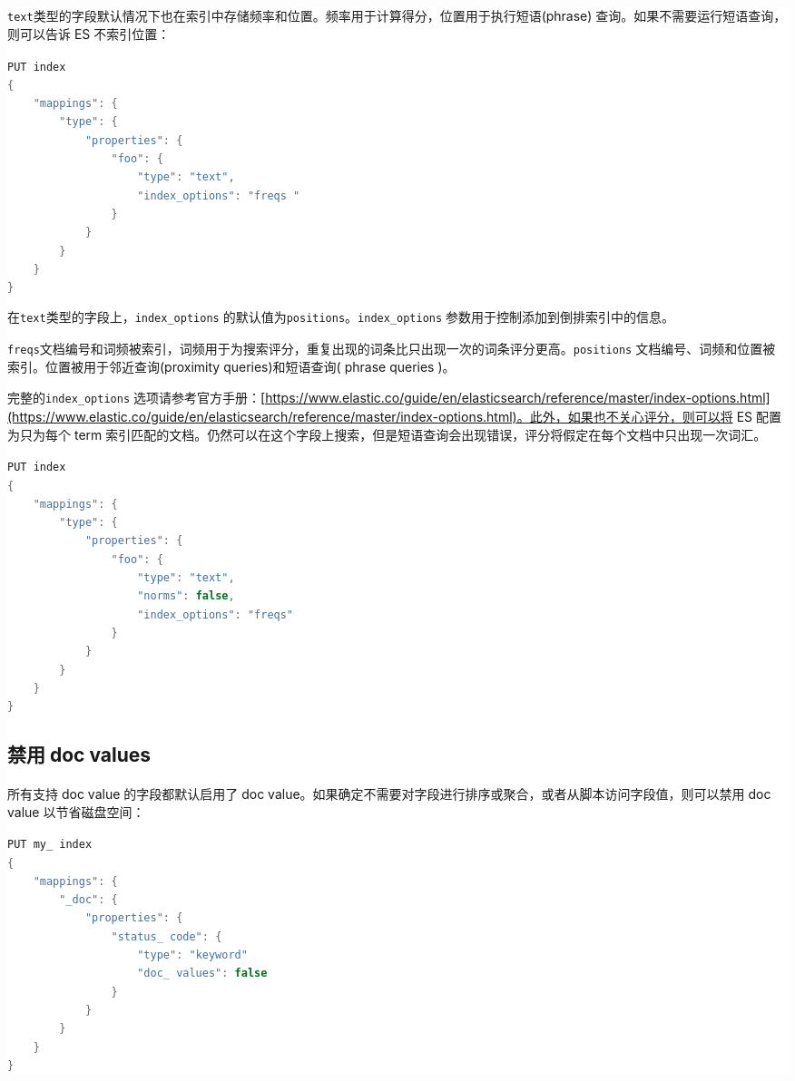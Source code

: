 `text`类型的字段默认情况下也在索引中存储频率和位置。频率用于计算得分，位置用于执行短语(phrase) 查询。如果不需要运行短语查询，则可以告诉 ES 不索引位置：

```java
PUT index
{
    "mappings": {
        "type": {
            "properties": {
                "foo": {
                    "type": "text",
                    "index_options": "freqs "
                }
            }
        }
    }
}
```

在`text`类型的字段上，`index_options` 的默认值为`positions`。`index_options` 参数用于控制添加到倒排索引中的信息。

`freqs`文档编号和词频被索引，词频用于为搜索评分，重复出现的词条比只出现一次的词条评分更高。`positions` 文档编号、词频和位置被索引。位置被用于邻近查询(proximity queries)和短语查询( phrase queries )。

完整的`index_options` 选项请参考官方手册：[https://www.elastic.co/guide/en/elasticsearch/reference/master/index-options.html](https://www.elastic.co/guide/en/elasticsearch/reference/master/index-options.html)。此外，如果也不关心评分，则可以将 ES 配置为只为每个 term 索引匹配的文档。仍然可以在这个字段上搜索，但是短语查询会出现错误，评分将假定在每个文档中只出现一次词汇。

```java
PUT index
{
    "mappings": {
        "type": {
            "properties": {
                "foo": {
                    "type": "text",
                    "norms": false,
                    "index_options": "freqs"
                }
            }
        }
    }
}
```

## 禁用 doc values

所有支持 doc value 的字段都默认启用了 doc value。如果确定不需要对字段进行排序或聚合，或者从脚本访问字段值，则可以禁用 doc value 以节省磁盘空间：

```java
PUT my_ index
{
    "mappings": {
        "_doc": {
            "properties": {
                "status_ code": {
                    "type": "keyword"
                    "doc_ values": false
                }
            }
        }
    }
}
```
